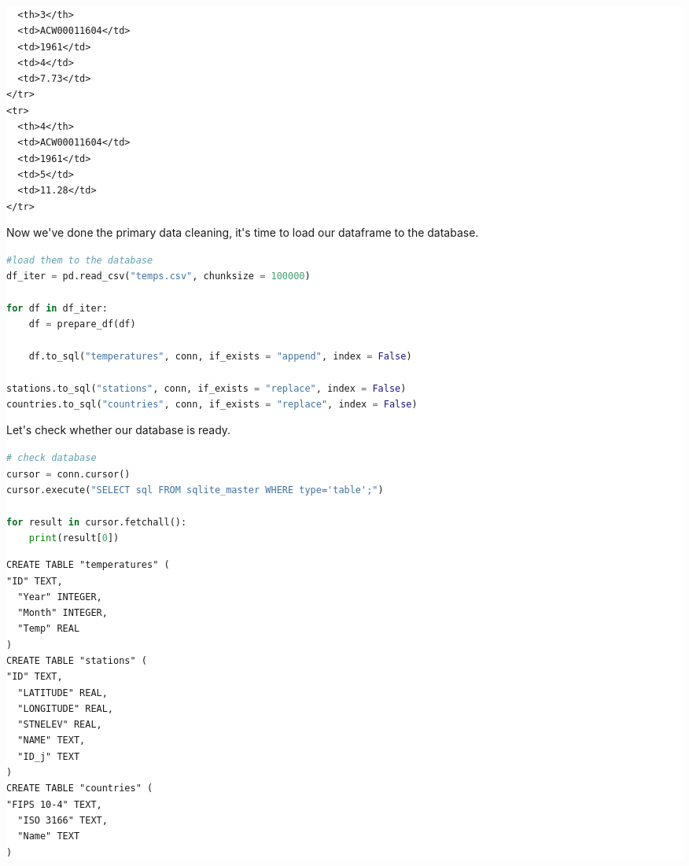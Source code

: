       <th>3</th>
      <td>ACW00011604</td>
      <td>1961</td>
      <td>4</td>
      <td>7.73</td>
    </tr>
    <tr>
      <th>4</th>
      <td>ACW00011604</td>
      <td>1961</td>
      <td>5</td>
      <td>11.28</td>
    </tr>
  </tbody>
</table>
</div>

Now we've done the primary data cleaning, it's time to load our dataframe to the database.
```python
#load them to the database
df_iter = pd.read_csv("temps.csv", chunksize = 100000)

for df in df_iter:
    df = prepare_df(df)
    
    df.to_sql("temperatures", conn, if_exists = "append", index = False)

stations.to_sql("stations", conn, if_exists = "replace", index = False)
countries.to_sql("countries", conn, if_exists = "replace", index = False)
```

Let's check whether our database is ready.
```python
# check database
cursor = conn.cursor()
cursor.execute("SELECT sql FROM sqlite_master WHERE type='table';")

for result in cursor.fetchall():
    print(result[0])
```


    CREATE TABLE "temperatures" (
    "ID" TEXT,
      "Year" INTEGER,
      "Month" INTEGER,
      "Temp" REAL
    )
    CREATE TABLE "stations" (
    "ID" TEXT,
      "LATITUDE" REAL,
      "LONGITUDE" REAL,
      "STNELEV" REAL,
      "NAME" TEXT,
      "ID_j" TEXT
    )
    CREATE TABLE "countries" (
    "FIPS 10-4" TEXT,
      "ISO 3166" TEXT,
      "Name" TEXT
    )
